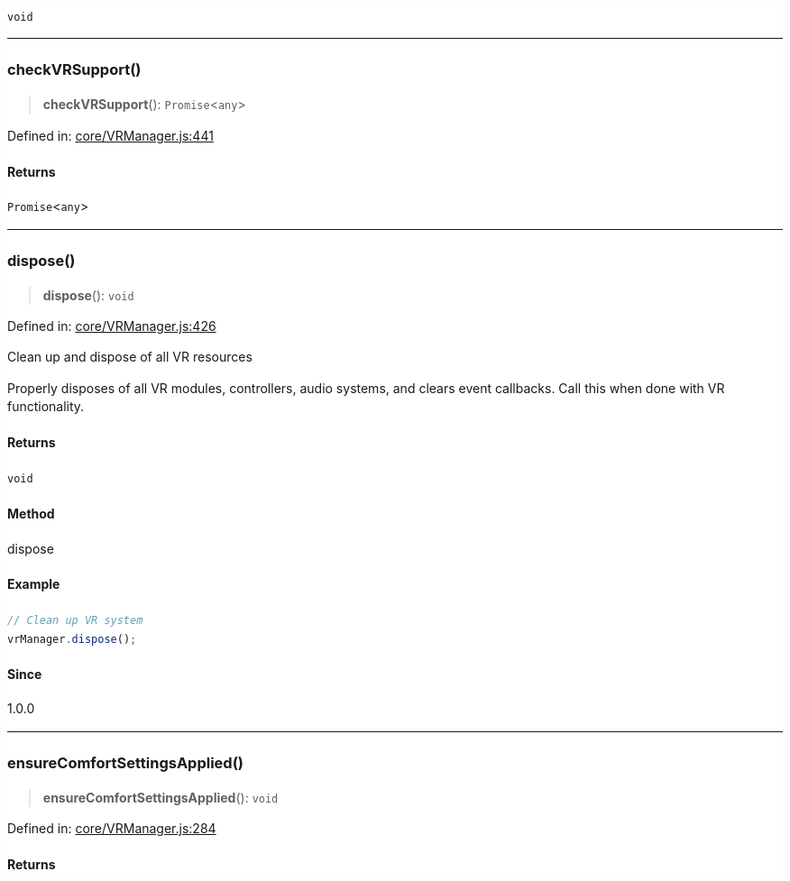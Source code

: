 `void`

***

### checkVRSupport()

> **checkVRSupport**(): `Promise`\<`any`\>

Defined in: [core/VRManager.js:441](https://github.com/patrick-morrison/belowjs/blob/e0d2339359551c744ccd91c6c9a89c4c86b5b199/src/core/VRManager.js#L441)

#### Returns

`Promise`\<`any`\>

***

### dispose()

> **dispose**(): `void`

Defined in: [core/VRManager.js:426](https://github.com/patrick-morrison/belowjs/blob/e0d2339359551c744ccd91c6c9a89c4c86b5b199/src/core/VRManager.js#L426)

Clean up and dispose of all VR resources

Properly disposes of all VR modules, controllers, audio systems, and
clears event callbacks. Call this when done with VR functionality.

#### Returns

`void`

#### Method

dispose

#### Example

```ts
// Clean up VR system
vrManager.dispose();
```

#### Since

1.0.0

***

### ensureComfortSettingsApplied()

> **ensureComfortSettingsApplied**(): `void`

Defined in: [core/VRManager.js:284](https://github.com/patrick-morrison/belowjs/blob/e0d2339359551c744ccd91c6c9a89c4c86b5b199/src/core/VRManager.js#L284)

#### Returns
